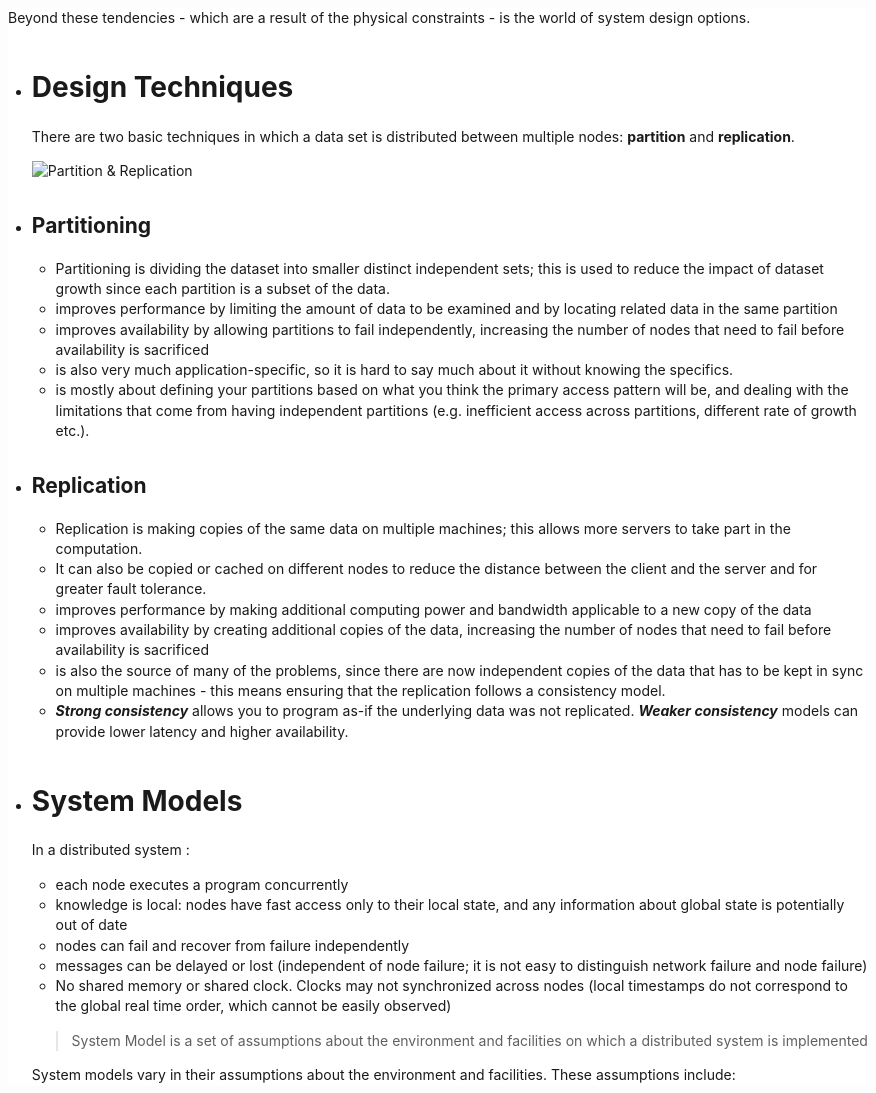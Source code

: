   
  Beyond these tendencies - which are a result of the physical constraints - is the world of system design options.
- # Design Techniques
  
  There are two basic techniques in which a data set is distributed between multiple nodes: **partition** and **replication**. 
  
  ![Partition & Replication](http://book.mixu.net/distsys/images/part-repl.png)
- ## Partitioning
  
  * Partitioning is dividing the dataset into smaller distinct independent sets; this is used to reduce the impact of dataset growth since each partition is a subset of the data.
  * improves performance by limiting the amount of data to be examined and by locating related data in the same partition
  * improves availability by allowing partitions to fail independently, increasing the number of nodes that need to fail before availability is sacrificed
  * is also very much application-specific, so it is hard to say much about it without knowing the specifics.
  * is mostly about defining your partitions based on what you think the primary access pattern will be, and dealing with the limitations that come from having independent partitions (e.g. inefficient access across partitions, different rate of growth etc.).
- ## Replication
  
  * Replication is making copies of the same data on multiple machines; this allows more servers to take part in the computation.
  * It can also be copied or cached on different nodes to reduce the distance between the client and the server and for greater fault tolerance.
  * improves performance by making additional computing power and bandwidth applicable to a new copy of the data
  * improves availability by creating additional copies of the data, increasing the number of nodes that need to fail before availability is sacrificed
  * is also the source of many of the problems, since there are now independent copies of the data that has to be kept in sync on multiple machines - this means ensuring that the replication follows a consistency model. 
  * ***Strong consistency*** allows you to program as-if the underlying data was not replicated. ***Weaker consistency*** models can provide lower latency and higher availability.
- # System Models
  
  In a distributed system :
  
  * each node executes a program concurrently
  * knowledge is local: nodes have fast access only to their local state, and any information about global state is potentially out of date
  * nodes can fail and recover from failure independently
  * messages can be delayed or lost (independent of node failure; it is not easy to distinguish network failure and node failure)
  * No shared memory or shared clock. Clocks may not synchronized across nodes (local timestamps do not correspond to the global real time order, which cannot be easily observed)
  
  >    System Model is a set of assumptions about the environment and facilities on which a distributed system is implemented
  
  System models vary in their assumptions about the environment and facilities. These assumptions include:
  